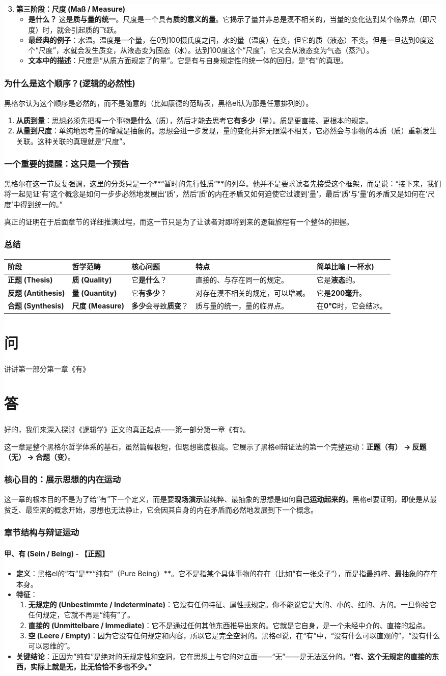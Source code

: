 3.  **第三阶段：尺度 (Maß / Measure)**
    *   **是什么？** 这是**质与量的统一**。尺度是一个具有**质的意义的量**。它揭示了量并非总是漠不相关的，当量的变化达到某个临界点（即尺度）时，就会引起质的飞跃。
    *   **最经典的例子**：水温。温度是一个量，在0到100摄氏度之间，水的量（温度）在变，但它的质（液态）不变。但是一旦达到0度这个“尺度”，水就会发生质变，从液态变为固态（冰）。达到100度这个“尺度”，它又会从液态变为气态（蒸汽）。
    *   **文本中的描述**：尺度是“从质方面规定了的量”。它是有与自身规定性的统一体的回归，是“有”的真理。

### 为什么是这个顺序？(逻辑的必然性)

黑格尔认为这个顺序是必然的，而不是随意的（比如康德的范畴表，黑格el认为那是任意排列的）。

1.  **从质到量**：思想必须先把握一个事物**是什么**（质），然后才能去思考它**有多少**（量）。质是更直接、更根本的规定。
2.  **从量到尺度**：单纯地思考量的增减是抽象的。思想会进一步发现，量的变化并非无限漠不相关，它必然会与事物的本质（质）重新发生关联。这种关联的真理就是“尺度”。

### 一个重要的提醒：这只是一个预告

黑格尔在这一节反复强调，这里的分类只是一个**“暂时的先行性质”**的列举。他并不是要求读者先接受这个框架，而是说：“接下来，我们将一起见证‘有’这个概念是如何一步步必然地发展出‘质’，然后‘质’的内在矛盾又如何迫使它过渡到‘量’，最后‘质’与‘量’的矛盾又是如何在‘尺度’中得到统一的。”

真正的证明在于后面章节的详细推演过程，而这一节只是为了让读者对即将到来的逻辑旅程有一个整体的把握。

### 总结

| 阶段 | 哲学范畴 | 核心问题 | 特点 | 简单比喻 (一杯水) |
| :--- | :--- | :--- | :--- | :--- |
| **正题 (Thesis)** | **质 (Quality)** | 它**是什么**？ | 直接的、与存在同一的规定。 | 它是**液态**的。 |
| **反题 (Antithesis)** | **量 (Quantity)** | 它**有多少**？ | 对存在漠不相关的规定，可以增减。 | 它是**200毫升**。 |
| **合题 (Synthesis)** | **尺度 (Measure)** | **多少**会导致**质变**？ | 质与量的统一，量的临界点。 | 在**0°C**时，它会结冰。 |

# 问

讲讲第一部分第一章《有》

# 答

好的，我们来深入探讨《逻辑学》正文的真正起点——第一部分第一章《有》。

这一章是整个黑格尔哲学体系的基石，虽然篇幅极短，但思想密度极高。它展示了黑格el辩证法的第一个完整运动：**正题（有） -> 反题（无） -> 合题（变）**。

### 核心目的：展示思想的内在运动

这一章的根本目的不是为了给“有”下一个定义，而是要**现场演示**最纯粹、最抽象的思想是如何**自己运动起来的**。黑格el要证明，即使是从最贫乏、最空洞的概念开始，思想也无法静止，它会因其自身的内在矛盾而必然地发展到下一个概念。

### 章节结构与辩证运动

#### 甲、有 (Sein / Being) - 【正题】

*   **定义**：黑格el的“有”是**“纯有”（Pure Being）**。它不是指某个具体事物的存在（比如“有一张桌子”），而是指最纯粹、最抽象的存在本身。
*   **特征**：
    1.  **无规定的 (Unbestimmte / Indeterminate)**：它没有任何特征、属性或规定。你不能说它是大的、小的、红的、方的。一旦你给它任何规定，它就不再是“纯有”了。
    2.  **直接的 (Unmittelbare / Immediate)**：它不是通过任何其他东西推导出来的。它就是它自身，是一个未经中介的、直接的起点。
    3.  **空 (Leere / Empty)**：因为它没有任何规定和内容，所以它是完全空洞的。黑格el说，在“有”中，“没有什么可以直观的”，“没有什么可以思维的”。
*   **关键结论**：正因为“纯有”是绝对的无规定性和空洞，它在思想上与它的对立面——“无”——是无法区分的。**“有、这个无规定的直接的东西，实际上就是无，比无恰恰不多也不少。”**

